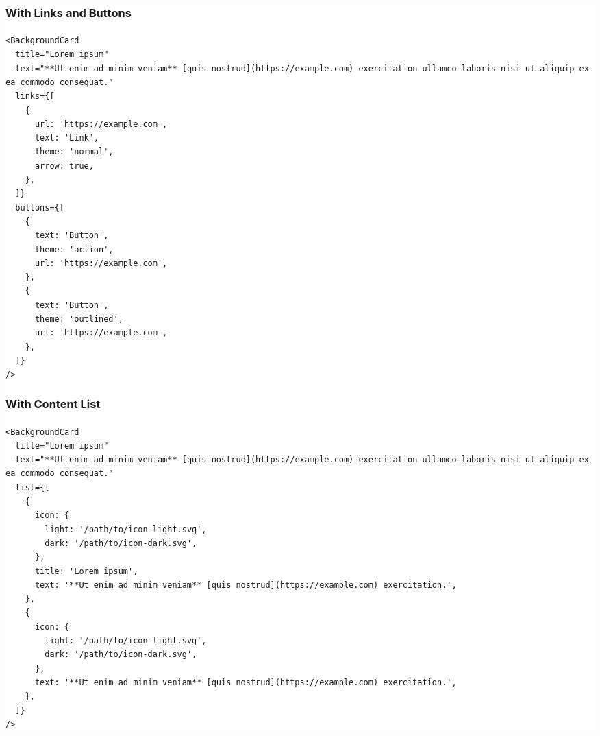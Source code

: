 ### With Links and Buttons

```tsx
<BackgroundCard
  title="Lorem ipsum"
  text="**Ut enim ad minim veniam** [quis nostrud](https://example.com) exercitation ullamco laboris nisi ut aliquip ex ea commodo consequat."
  links={[
    {
      url: 'https://example.com',
      text: 'Link',
      theme: 'normal',
      arrow: true,
    },
  ]}
  buttons={[
    {
      text: 'Button',
      theme: 'action',
      url: 'https://example.com',
    },
    {
      text: 'Button',
      theme: 'outlined',
      url: 'https://example.com',
    },
  ]}
/>
```

### With Content List

```tsx
<BackgroundCard
  title="Lorem ipsum"
  text="**Ut enim ad minim veniam** [quis nostrud](https://example.com) exercitation ullamco laboris nisi ut aliquip ex ea commodo consequat."
  list={[
    {
      icon: {
        light: '/path/to/icon-light.svg',
        dark: '/path/to/icon-dark.svg',
      },
      title: 'Lorem ipsum',
      text: '**Ut enim ad minim veniam** [quis nostrud](https://example.com) exercitation.',
    },
    {
      icon: {
        light: '/path/to/icon-light.svg',
        dark: '/path/to/icon-dark.svg',
      },
      text: '**Ut enim ad minim veniam** [quis nostrud](https://example.com) exercitation.',
    },
  ]}
/>
```
